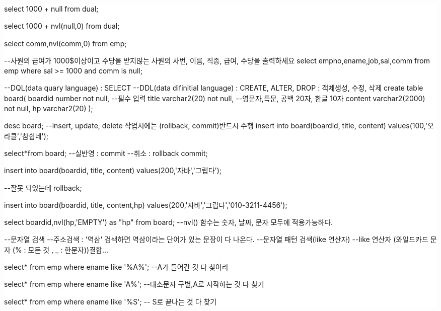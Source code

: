 select 1000 + null from dual;

select 1000 + nvl(null,0) from dual;

select comm,nvl(comm,0) from emp;

--사원의 급여가 1000$이상이고 수당을 받지않는 사원의 사번, 이름, 직종, 급여, 수당을 출력하세요
select empno,ename,job,sal,comm
from emp
where sal >= 1000 and comm is null;

--DQL(data quary language) : SELECT
--DDL(data difinitial language) : CREATE, ALTER, DROP : 객체생성, 수정, 삭제
create table board(
 boardid number not null, --필수 입력
 title varchar2(20) not null, --영문자,특문, 공백 20자, 한글 10자
 content varchar2(2000) not null,
 hp varchar2(20)
 );
 
 desc board;
 --insert, update, delete 작업시에는 (rollback, commit)반드시 수행
 insert into board(boardid, title, content)
 values(100,'오라클','참쉽네');


select*from board;
--실반영 : commit
--취소 : rollback
commit;

 insert into board(boardid, title, content)
 values(200,'자바','그립다');

--잘못 되었는데 
rollback;

 insert into board(boardid, title, content,hp)
 values(200,'자바','그립다','010-3211-4456');

select boardid,nvl(hp,'EMPTY') as "hp" from board;
--nvl() 함수는 숫자, 날짜, 문자 모두에 적용가능하다.


--문자열 검색
--주소검색  :  '역삼' 검색하면 역삼이라는 단어가 있는 문장이 다 나온다.
--문자열 패턴 검색(like 연산자)
--like 연산자 (와일드카드 문자 (% : 모든 것 , _ : 한문자))결합...

select*
from emp
where ename like '%A%'; --A가 들어간 것 다 찾아라

select*
from emp
where ename like 'A%'; --대소문자 구별,A로 시작하는 것 다 찾기

select*
from emp
where ename like '%S'; -- S로 끝나는 것 다 찾기
